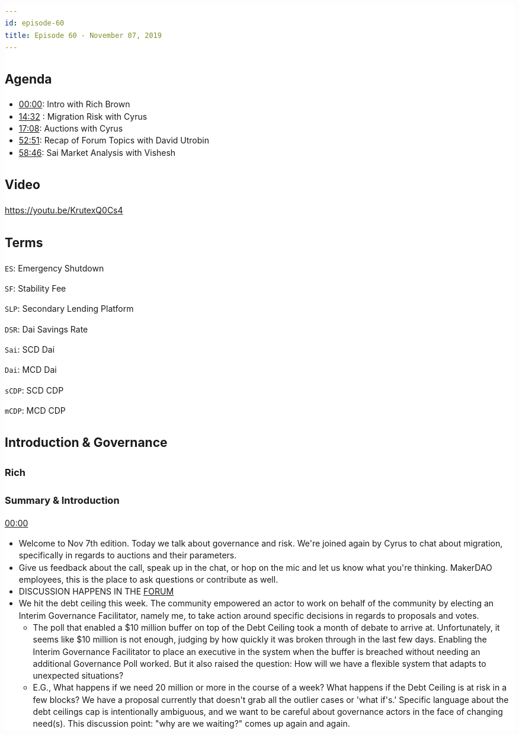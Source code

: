 ```yaml
---
id: episode-60
title: Episode 60 - November 07, 2019
---
```


## Agenda

- [00:00](https://youtu.be/KrutexQ0Cs4): Intro with Rich Brown
- [14:32](https://youtu.be/G8ga8vjMWkw?t=872) : Migration Risk with Cyrus
- [17:08](https://youtu.be/G8ga8vjMWkw?t=1028): Auctions with Cyrus
- [52:51](https://youtu.be/G8ga8vjMWkw?t=3171): Recap of Forum Topics with David Utrobin
- [58:46](https://youtu.be/G8ga8vjMWkw?t=3526): Sai Market Analysis with Vishesh

## Video

<https://youtu.be/KrutexQ0Cs4>

## Terms

`ES`: Emergency Shutdown

`SF`: Stability Fee

`SLP`: Secondary Lending Platform

`DSR`: Dai Savings Rate

`Sai`: SCD Dai

`Dai`: MCD Dai

`sCDP`: SCD CDP

`mCDP`: MCD CDP

## Introduction & Governance

### Rich

### Summary & Introduction

[00:00](https://youtu.be/KrutexQ0Cs4)

- Welcome to Nov 7th edition. Today we talk about governance and risk. We're joined again by Cyrus to chat about migration, specifically in regards to auctions and their parameters.
- Give us feedback about the call, speak up in the chat, or hop on the mic and let us know what you're thinking. MakerDAO employees, this is the place to ask questions or contribute as well.
- DISCUSSION HAPPENS IN THE [FORUM](https://forum.makerdao.com/)
- We hit the debt ceiling this week. The community empowered an actor to work on behalf of the community by electing an Interim Governance Facilitator, namely me, to take action around specific decisions in regards to proposals and votes.
    - The poll that enabled a $10 million buffer on top of the Debt Ceiling took a month of debate to arrive at. Unfortunately, it seems like $10 million is not enough, judging by how quickly it was broken through in the last few days. Enabling the Interim Governance Facilitator to place an executive in the system when the buffer is breached without needing an additional Governance Poll worked. But it also raised the question: How will we have a flexible system that adapts to unexpected situations?
    - E.G., What happens if we need 20 million or more in the course of a week? What happens if the Debt Ceiling is at risk in a few blocks? We have a proposal currently that doesn't grab all the outlier cases or 'what if's.' Specific language about the debt ceilings cap is intentionally ambiguous, and we want to be careful about governance actors in the face of changing need(s). This discussion point: "why are we waiting?" comes up again and again.